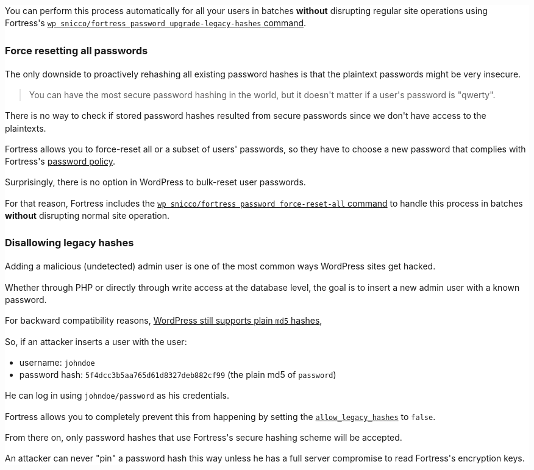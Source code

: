 You can perform this process automatically for all your users in batches **without** disrupting regular site operations using
Fortress's [`wp snicco/fortress password upgrade-legacy-hashes` command](../../wp-cli/readme.md#upgrade-legacy-hashes).

### Force resetting all passwords

The only downside to proactively rehashing all existing password hashes is that the plaintext passwords might be very
insecure.

> You can have the most secure password hashing in the world, but it doesn't matter if a user's password is "qwerty".

There is no way to check if stored password hashes resulted from secure passwords since we don't have access to the
plaintexts.

Fortress allows you to force-reset all or a subset of users' passwords, so they have to choose a new password that
complies with Fortress's [password policy](password-policy.md).

Surprisingly, there is no option in WordPress to bulk-reset user passwords.

For that reason, Fortress includes
the [`wp snicco/fortress password force-reset-all` command](../../wp-cli/readme.md#force-reset-all) to handle this
process in batches **without** disrupting normal site operation.

### Disallowing legacy hashes

Adding a malicious (undetected) admin user is one of the most common ways WordPress sites get hacked.

Whether through PHP or directly through write access at the database level, the goal is to insert
a new admin user with a known password.

For backward compatibility
reasons, [WordPress still supports plain `md5` hashes](https://github.com/WordPress/wordpress-develop/blob/6.1/src/wp-includes/pluggable.php#L2540),

So, if an attacker inserts a user with the user:

- username: `johndoe`
- password hash: `5f4dcc3b5aa765d61d8327deb882cf99` (the plain md5 of `password`)

He can log in using `johndoe/password` as his credentials.

Fortress allows you to completely prevent this from happening by setting
the [`allow_legacy_hashes`](../../configuration/02_configuration_reference.md#allow_legacy_hashes) to `false`.

From there on, only password hashes that use Fortress's secure hashing scheme will be accepted.

An attacker can never "pin" a password hash this way unless he has a full server compromise to read Fortress's
encryption keys.
